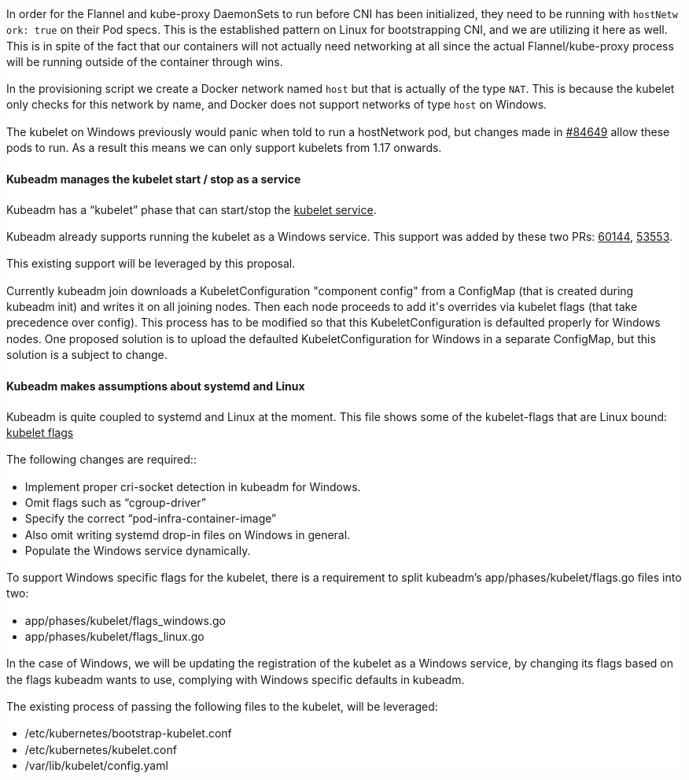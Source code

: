 In order for the Flannel and kube-proxy DaemonSets to run before CNI has been initialized, they need to be running with `hostNetwork: true` on their Pod specs. This is the established pattern on Linux for bootstrapping CNI, and we are utilizing it here as well. This is in spite of the fact that our containers will not actually need networking at all since the actual Flannel/kube-proxy process will be running outside of the container through wins.

In the provisioning script we create a Docker network named `host` but that is actually of the type `NAT`. This is because the kubelet only checks for this network by name, and Docker does not support networks of type `host` on Windows.

The kubelet on Windows previously would panic when told to run a hostNetwork pod, but changes made in [#84649](https://github.com/kubernetes/kubernetes/pull/84649) allow these pods to run. As a result this means we can only support kubelets from 1.17 onwards.

#### Kubeadm manages the kubelet start / stop as a service

Kubeadm has a “kubelet” phase that can start/stop the [kubelet service](https://github.com/kubernetes/kubernetes/blob/master/cmd/kubeadm/app/phases/kubelet/kubelet.go).

Kubeadm already supports running the kubelet as a Windows service. This support was added by these two PRs: [60144](https://github.com/kubernetes/kubernetes/pull/60144), [53553](https://github.com/kubernetes/kubernetes/pull/53553).

This existing support will be leveraged by this proposal.

Currently kubeadm join downloads a KubeletConfiguration "component config" from a ConfigMap (that is created during kubeadm init) and writes it on all joining nodes. Then each node proceeds to add it's overrides via kubelet flags (that take precedence over config). This process has to be modified so that this KubeletConfiguration is defaulted properly for Windows nodes. One proposed solution is to upload the defaulted KubeletConfiguration for Windows in a separate ConfigMap, but this solution is a subject to change.

#### Kubeadm makes assumptions about systemd and Linux

Kubeadm is quite coupled to systemd and Linux at the moment.
This file shows some of the kubelet-flags that are Linux bound:
[kubelet flags](https://github.com/kubernetes/kubernetes/blob/b8b689aae0d6879de5192b203590330a11c7b9e3/cmd/kubeadm/app/phases/kubelet/flags.go)

The following changes are required::
* Implement proper cri-socket detection in kubeadm for Windows.
* Omit flags such as “cgroup-driver”
* Specify the correct “pod-infra-container-image”
* Also omit writing systemd drop-in files on Windows in general.
* Populate the Windows service dynamically.

To support Windows specific flags for the kubelet, there is a requirement to split kubeadm’s app/phases/kubelet/flags.go files into two:
* app/phases/kubelet/flags_windows.go
* app/phases/kubelet/flags_linux.go

In the case of Windows, we will be updating the registration of the kubelet as a Windows service, by changing its flags based on the flags kubeadm wants to use, complying with Windows specific defaults in kubeadm.

The existing process of passing the following files to the kubelet, will be leveraged:
* /etc/kubernetes/bootstrap-kubelet.conf
* /etc/kubernetes/kubelet.conf
* /var/lib/kubelet/config.yaml
